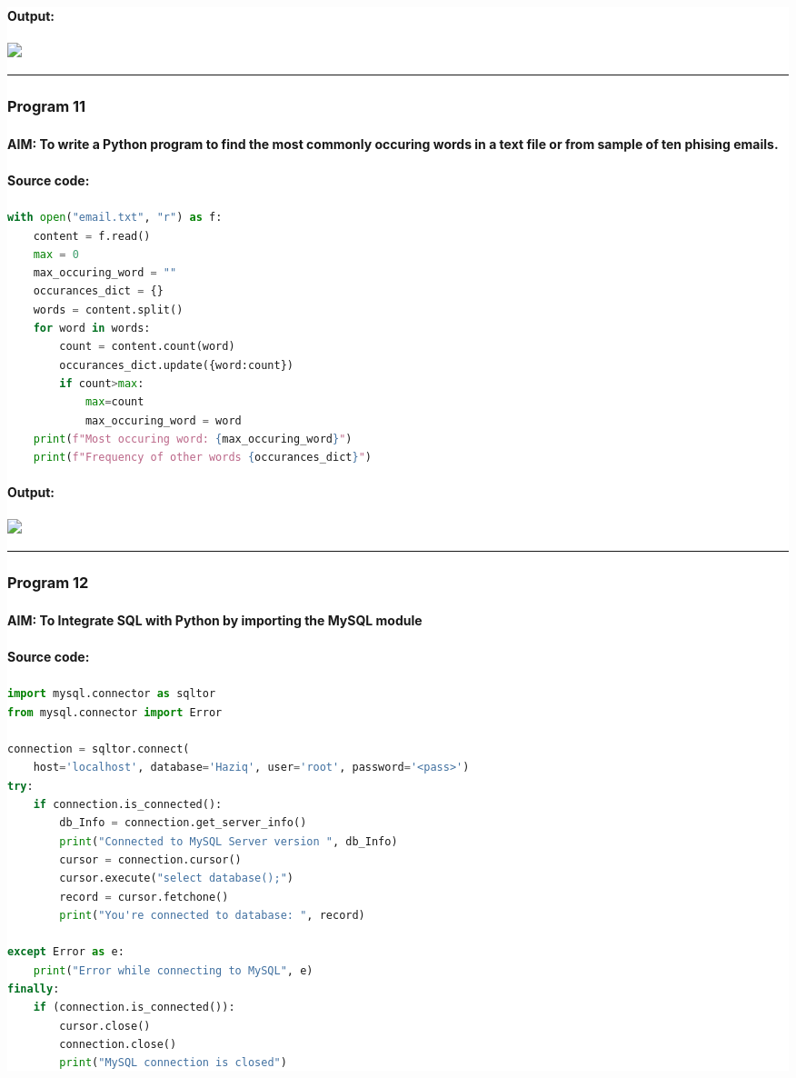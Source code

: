#### Output: 


![](media/program10_out.png)


---
### Program 11
#### AIM: To write a Python program to find the most commonly occuring words in a text file or from sample of ten phising emails.
#### Source code:
```python
with open("email.txt", "r") as f:
    content = f.read()
    max = 0
    max_occuring_word = ""
    occurances_dict = {}
    words = content.split()
    for word in words:
        count = content.count(word)
        occurances_dict.update({word:count})
        if count>max:
            max=count
            max_occuring_word = word
    print(f"Most occuring word: {max_occuring_word}")
    print(f"Frequency of other words {occurances_dict}")
```

#### Output: 

![](media/program12_out.png)

---
### Program 12
#### AIM: To Integrate SQL with Python by importing the MySQL module
#### Source code:
```python
import mysql.connector as sqltor
from mysql.connector import Error

connection = sqltor.connect(
    host='localhost', database='Haziq', user='root', password='<pass>')
try:
    if connection.is_connected():
        db_Info = connection.get_server_info()
        print("Connected to MySQL Server version ", db_Info)
        cursor = connection.cursor()
        cursor.execute("select database();")
        record = cursor.fetchone()
        print("You're connected to database: ", record)

except Error as e:
    print("Error while connecting to MySQL", e)
finally:
    if (connection.is_connected()):
        cursor.close()
        connection.close()
        print("MySQL connection is closed")
```
